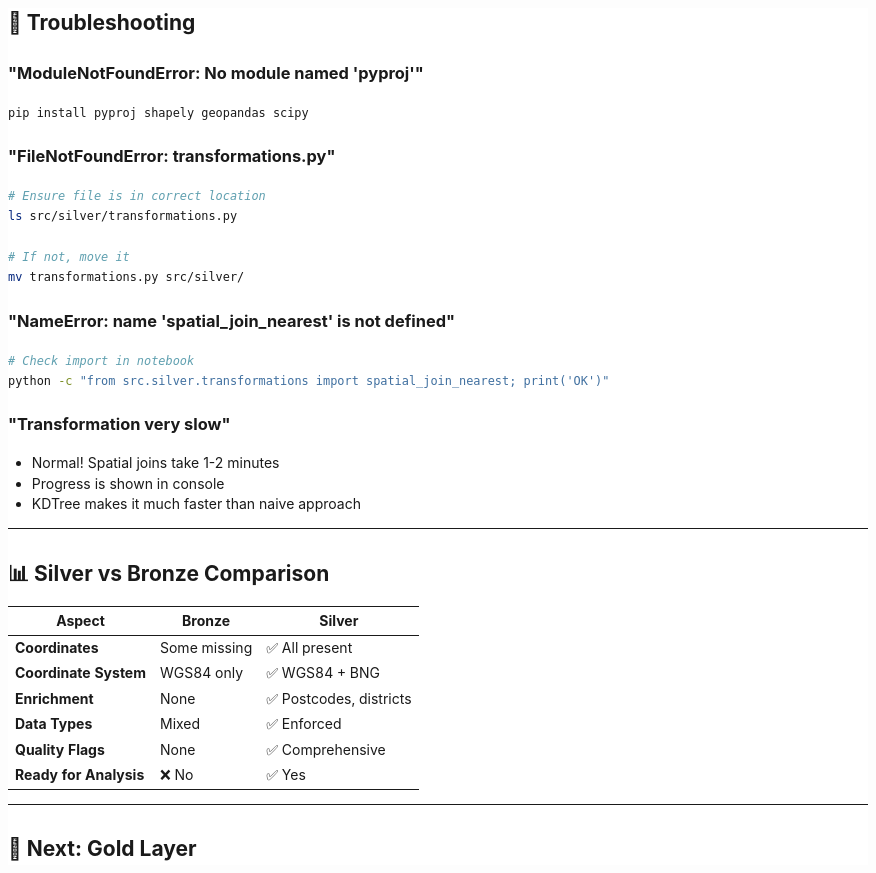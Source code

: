 
## 🔧 Troubleshooting

### **"ModuleNotFoundError: No module named 'pyproj'"**

```bash
pip install pyproj shapely geopandas scipy
```

### **"FileNotFoundError: transformations.py"**

```bash
# Ensure file is in correct location
ls src/silver/transformations.py

# If not, move it
mv transformations.py src/silver/
```

### **"NameError: name 'spatial_join_nearest' is not defined"**

```bash
# Check import in notebook
python -c "from src.silver.transformations import spatial_join_nearest; print('OK')"
```

### **"Transformation very slow"**

- Normal! Spatial joins take 1-2 minutes
- Progress is shown in console
- KDTree makes it much faster than naive approach

---

## 📊 Silver vs Bronze Comparison

| Aspect | Bronze | Silver |
|--------|--------|--------|
| **Coordinates** | Some missing | ✅ All present |
| **Coordinate System** | WGS84 only | ✅ WGS84 + BNG |
| **Enrichment** | None | ✅ Postcodes, districts |
| **Data Types** | Mixed | ✅ Enforced |
| **Quality Flags** | None | ✅ Comprehensive |
| **Ready for Analysis** | ❌ No | ✅ Yes |

---

## 🚀 Next: Gold Layer
